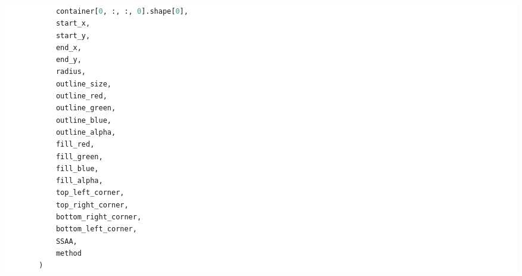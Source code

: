 ```python
            container[0, :, :, 0].shape[0],
            start_x,
            start_y,
            end_x,
            end_y,
            radius,
            outline_size,
            outline_red,
            outline_green,
            outline_blue,
            outline_alpha,
            fill_red,
            fill_green,
            fill_blue,
            fill_alpha,
            top_left_corner,
            top_right_corner,
            bottom_right_corner,
            bottom_left_corner,
            SSAA,
            method
        )

```
